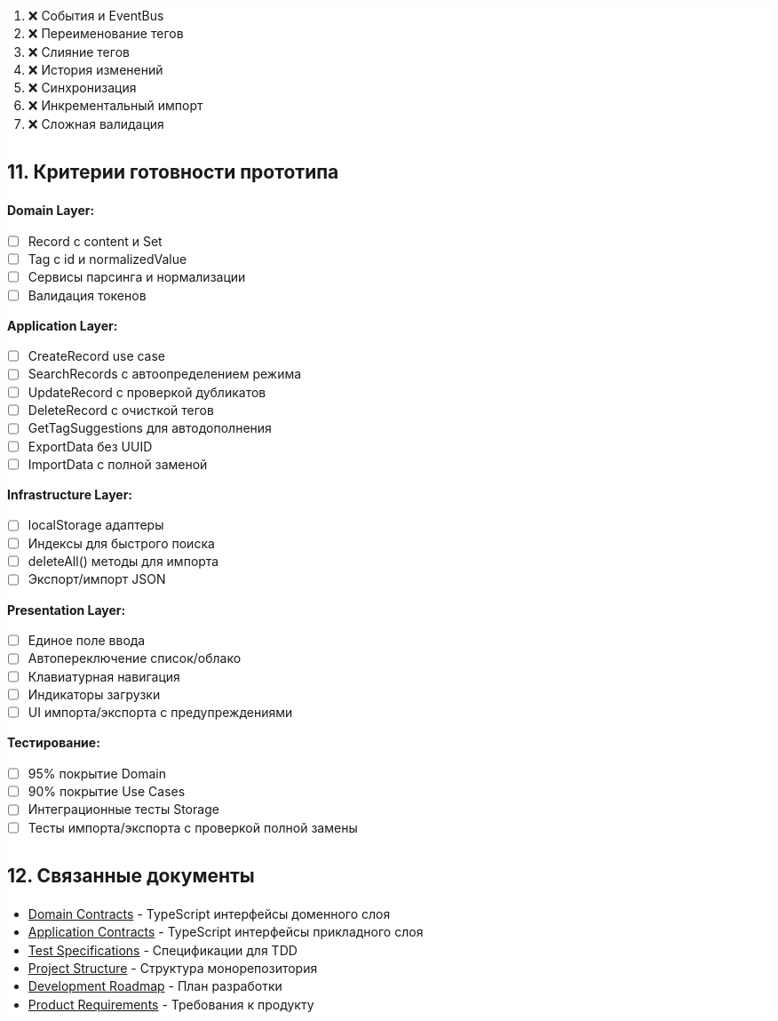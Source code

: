 1. ❌ События и EventBus
2. ❌ Переименование тегов
3. ❌ Слияние тегов
4. ❌ История изменений
5. ❌ Синхронизация
6. ❌ Инкрементальный импорт
7. ❌ Сложная валидация

## 11. Критерии готовности прототипа

**Domain Layer:**
- [ ] Record с content и Set<TagId>
- [ ] Tag с id и normalizedValue
- [ ] Сервисы парсинга и нормализации
- [ ] Валидация токенов

**Application Layer:**
- [ ] CreateRecord use case
- [ ] SearchRecords с автоопределением режима
- [ ] UpdateRecord с проверкой дубликатов
- [ ] DeleteRecord с очисткой тегов
- [ ] GetTagSuggestions для автодополнения
- [ ] ExportData без UUID
- [ ] ImportData с полной заменой

**Infrastructure Layer:**
- [ ] localStorage адаптеры
- [ ] Индексы для быстрого поиска
- [ ] deleteAll() методы для импорта
- [ ] Экспорт/импорт JSON

**Presentation Layer:**
- [ ] Единое поле ввода
- [ ] Автопереключение список/облако
- [ ] Клавиатурная навигация
- [ ] Индикаторы загрузки
- [ ] UI импорта/экспорта с предупреждениями

**Тестирование:**
- [ ] 95% покрытие Domain
- [ ] 90% покрытие Use Cases
- [ ] Интеграционные тесты Storage
- [ ] Тесты импорта/экспорта с проверкой полной замены

## 12. Связанные документы

- [Domain Contracts](./domain-contracts.md) - TypeScript интерфейсы доменного слоя
- [Application Contracts](./application-contracts.md) - TypeScript интерфейсы прикладного слоя
- [Test Specifications](../development/test-specifications.md) - Спецификации для TDD
- [Project Structure](../development/project-structure.md) - Структура монорепозитория
- [Development Roadmap](../development/development-roadmap.md) - План разработки
- [Product Requirements](../requirements/prd.md) - Требования к продукту